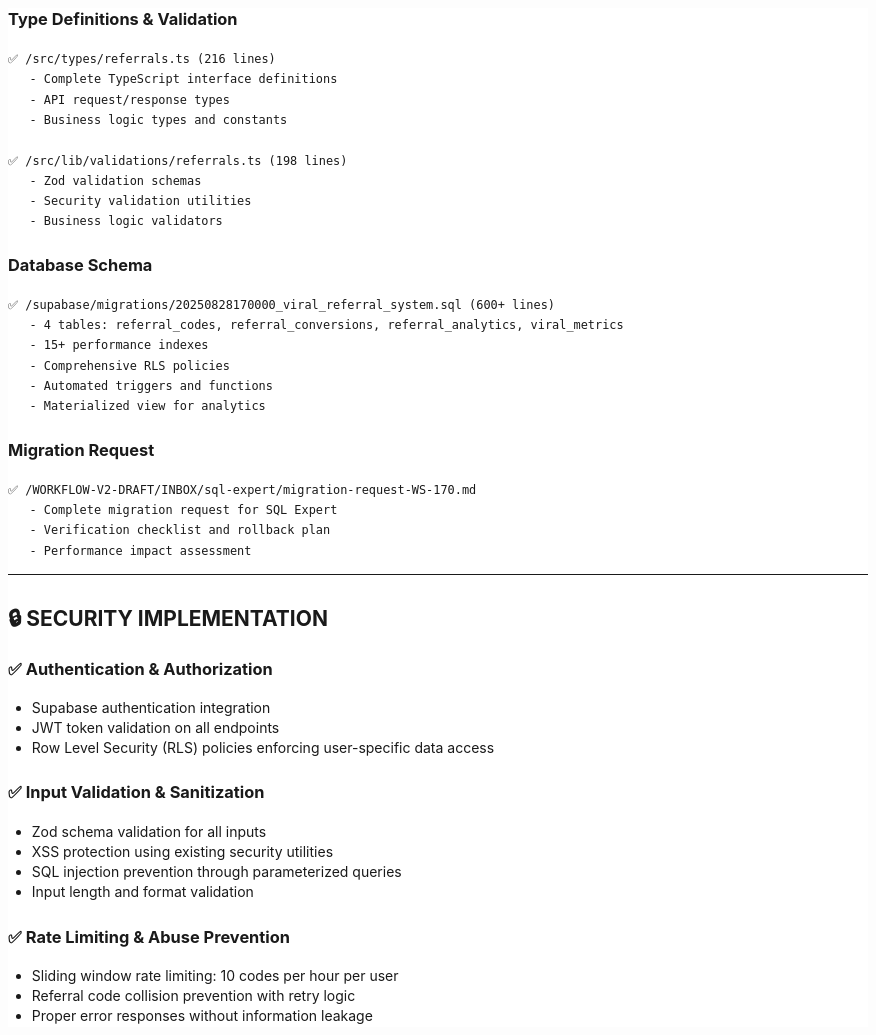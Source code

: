 ### Type Definitions & Validation
```
✅ /src/types/referrals.ts (216 lines)
   - Complete TypeScript interface definitions
   - API request/response types
   - Business logic types and constants

✅ /src/lib/validations/referrals.ts (198 lines)
   - Zod validation schemas
   - Security validation utilities
   - Business logic validators
```

### Database Schema
```
✅ /supabase/migrations/20250828170000_viral_referral_system.sql (600+ lines)
   - 4 tables: referral_codes, referral_conversions, referral_analytics, viral_metrics
   - 15+ performance indexes
   - Comprehensive RLS policies
   - Automated triggers and functions
   - Materialized view for analytics
```

### Migration Request
```
✅ /WORKFLOW-V2-DRAFT/INBOX/sql-expert/migration-request-WS-170.md
   - Complete migration request for SQL Expert
   - Verification checklist and rollback plan
   - Performance impact assessment
```

---

## 🔒 SECURITY IMPLEMENTATION

### ✅ Authentication & Authorization
- Supabase authentication integration
- JWT token validation on all endpoints
- Row Level Security (RLS) policies enforcing user-specific data access

### ✅ Input Validation & Sanitization
- Zod schema validation for all inputs
- XSS protection using existing security utilities
- SQL injection prevention through parameterized queries
- Input length and format validation

### ✅ Rate Limiting & Abuse Prevention
- Sliding window rate limiting: 10 codes per hour per user
- Referral code collision prevention with retry logic
- Proper error responses without information leakage
